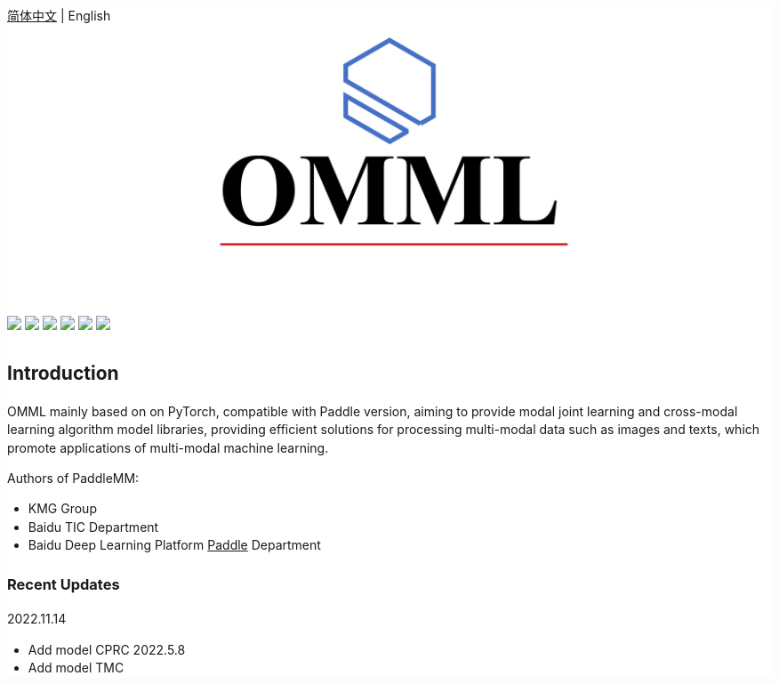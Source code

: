 [简体中文](README.md) | English

<div align=center><img src="doc/pic/OMML logo.png" width="500px;" /></div>

<a href="./LICENSE"><img src="https://img.shields.io/badge/license-Apache%202-dfd.svg"></a>
<a href=""><img src="https://img.shields.io/badge/version-1.0-ffa.svg"></a>
<a href=""><img src="https://img.shields.io/badge/python-3.6+-aff.svg"></a>
<a href=""><img src="https://img.shields.io/badge/paddlepaddle-2.1.3+-aff.svg"></a>
<a href=""><img src="https://img.shields.io/badge/torch-1.7.1-aff.svg"></a>
<a href=""><img src="https://img.shields.io/badge/os-linux-pink.svg"></a>

## Introduction
OMML mainly based on on PyTorch, compatible with Paddle version, aiming to provide modal joint learning and cross-modal learning algorithm model libraries, providing efficient solutions for processing multi-modal data such as images and texts, which promote applications of multi-modal machine learning.

Authors of PaddleMM:
- KMG Group
- Baidu TIC Department
- Baidu Deep Learning Platform [Paddle](https://www.paddlepaddle.org.cn/) Department

### Recent Updates
2022.11.14
- Add model CPRC
2022.5.8
- Add model TMC
